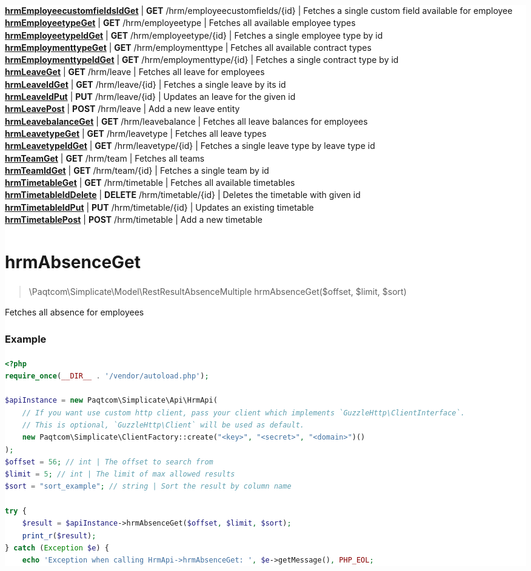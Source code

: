  [**hrmEmployeecustomfieldsIdGet**](HrmApi.md#hrmEmployeecustomfieldsIdGet)           | **GET** /hrm/employeecustomfields/{id}      | Fetches a single custom field available for employee       
 [**hrmEmployeetypeGet**](HrmApi.md#hrmEmployeetypeGet)                               | **GET** /hrm/employeetype                   | Fetches all available employee types                       
 [**hrmEmployeetypeIdGet**](HrmApi.md#hrmEmployeetypeIdGet)                           | **GET** /hrm/employeetype/{id}              | Fetches a single employee type by id                       
 [**hrmEmploymenttypeGet**](HrmApi.md#hrmEmploymenttypeGet)                           | **GET** /hrm/employmenttype                 | Fetches all available contract types                       
 [**hrmEmploymenttypeIdGet**](HrmApi.md#hrmEmploymenttypeIdGet)                       | **GET** /hrm/employmenttype/{id}            | Fetches a single contract type by id                       
 [**hrmLeaveGet**](HrmApi.md#hrmLeaveGet)                                             | **GET** /hrm/leave                          | Fetches all leave for employees                            
 [**hrmLeaveIdGet**](HrmApi.md#hrmLeaveIdGet)                                         | **GET** /hrm/leave/{id}                     | Fetches a single leave by its id                           
 [**hrmLeaveIdPut**](HrmApi.md#hrmLeaveIdPut)                                         | **PUT** /hrm/leave/{id}                     | Updates an leave for the given id                          
 [**hrmLeavePost**](HrmApi.md#hrmLeavePost)                                           | **POST** /hrm/leave                         | Add a new leave entity                                     
 [**hrmLeavebalanceGet**](HrmApi.md#hrmLeavebalanceGet)                               | **GET** /hrm/leavebalance                   | Fetches all leave balances for employees                   
 [**hrmLeavetypeGet**](HrmApi.md#hrmLeavetypeGet)                                     | **GET** /hrm/leavetype                      | Fetches all leave types                                    
 [**hrmLeavetypeIdGet**](HrmApi.md#hrmLeavetypeIdGet)                                 | **GET** /hrm/leavetype/{id}                 | Fetches a single leave type by leave type id               
 [**hrmTeamGet**](HrmApi.md#hrmTeamGet)                                               | **GET** /hrm/team                           | Fetches all teams                                          
 [**hrmTeamIdGet**](HrmApi.md#hrmTeamIdGet)                                           | **GET** /hrm/team/{id}                      | Fetches a single team by id                                
 [**hrmTimetableGet**](HrmApi.md#hrmTimetableGet)                                     | **GET** /hrm/timetable                      | Fetches all available timetables                           
 [**hrmTimetableIdDelete**](HrmApi.md#hrmTimetableIdDelete)                           | **DELETE** /hrm/timetable/{id}              | Deletes the timetable with given id                        
 [**hrmTimetableIdPut**](HrmApi.md#hrmTimetableIdPut)                                 | **PUT** /hrm/timetable/{id}                 | Updates an existing timetable                              
 [**hrmTimetablePost**](HrmApi.md#hrmTimetablePost)                                   | **POST** /hrm/timetable                     | Add a new timetable                                        

# **hrmAbsenceGet**

> \Paqtcom\Simplicate\Model\RestResultAbsenceMultiple hrmAbsenceGet($offset, $limit, $sort)

Fetches all absence for employees

### Example

```php
<?php
require_once(__DIR__ . '/vendor/autoload.php');

$apiInstance = new Paqtcom\Simplicate\Api\HrmApi(
    // If you want use custom http client, pass your client which implements `GuzzleHttp\ClientInterface`.
    // This is optional, `GuzzleHttp\Client` will be used as default.
    new Paqtcom\Simplicate\ClientFactory::create("<key>", "<secret>", "<domain>")()
);
$offset = 56; // int | The offset to search from
$limit = 5; // int | The limit of max allowed results
$sort = "sort_example"; // string | Sort the result by column name

try {
    $result = $apiInstance->hrmAbsenceGet($offset, $limit, $sort);
    print_r($result);
} catch (Exception $e) {
    echo 'Exception when calling HrmApi->hrmAbsenceGet: ', $e->getMessage(), PHP_EOL;
```